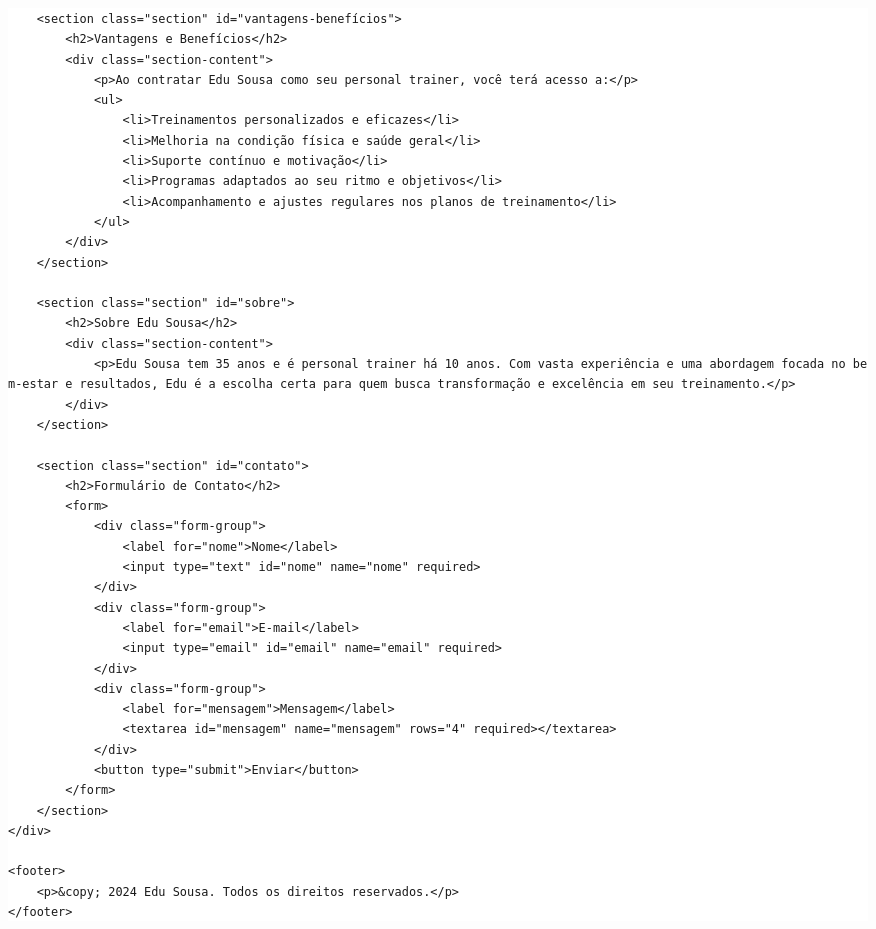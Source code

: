         <section class="section" id="vantagens-benefícios">
            <h2>Vantagens e Benefícios</h2>
            <div class="section-content">
                <p>Ao contratar Edu Sousa como seu personal trainer, você terá acesso a:</p>
                <ul>
                    <li>Treinamentos personalizados e eficazes</li>
                    <li>Melhoria na condição física e saúde geral</li>
                    <li>Suporte contínuo e motivação</li>
                    <li>Programas adaptados ao seu ritmo e objetivos</li>
                    <li>Acompanhamento e ajustes regulares nos planos de treinamento</li>
                </ul>
            </div>
        </section>

        <section class="section" id="sobre">
            <h2>Sobre Edu Sousa</h2>
            <div class="section-content">
                <p>Edu Sousa tem 35 anos e é personal trainer há 10 anos. Com vasta experiência e uma abordagem focada no bem-estar e resultados, Edu é a escolha certa para quem busca transformação e excelência em seu treinamento.</p>
            </div>
        </section>

        <section class="section" id="contato">
            <h2>Formulário de Contato</h2>
            <form>
                <div class="form-group">
                    <label for="nome">Nome</label>
                    <input type="text" id="nome" name="nome" required>
                </div>
                <div class="form-group">
                    <label for="email">E-mail</label>
                    <input type="email" id="email" name="email" required>
                </div>
                <div class="form-group">
                    <label for="mensagem">Mensagem</label>
                    <textarea id="mensagem" name="mensagem" rows="4" required></textarea>
                </div>
                <button type="submit">Enviar</button>
            </form>
        </section>
    </div>

    <footer>
        <p>&copy; 2024 Edu Sousa. Todos os direitos reservados.</p>
    </footer>
</body>
</html>
